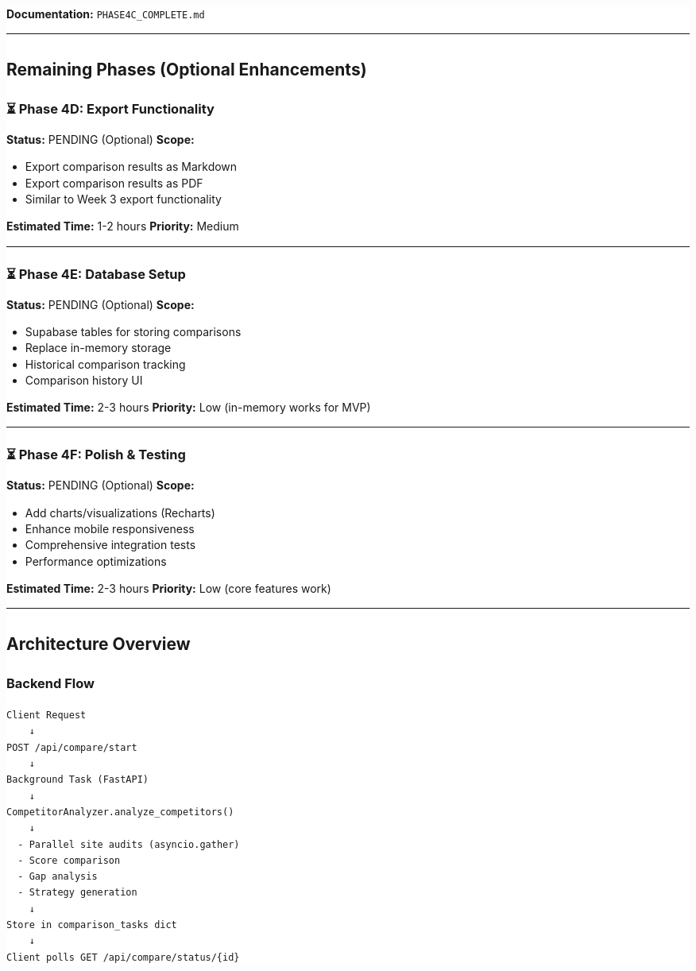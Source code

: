 **Documentation:** `PHASE4C_COMPLETE.md`

---

## Remaining Phases (Optional Enhancements)

### ⏳ Phase 4D: Export Functionality
**Status:** PENDING (Optional)
**Scope:**
- Export comparison results as Markdown
- Export comparison results as PDF
- Similar to Week 3 export functionality

**Estimated Time:** 1-2 hours
**Priority:** Medium

---

### ⏳ Phase 4E: Database Setup
**Status:** PENDING (Optional)
**Scope:**
- Supabase tables for storing comparisons
- Replace in-memory storage
- Historical comparison tracking
- Comparison history UI

**Estimated Time:** 2-3 hours
**Priority:** Low (in-memory works for MVP)

---

### ⏳ Phase 4F: Polish & Testing
**Status:** PENDING (Optional)
**Scope:**
- Add charts/visualizations (Recharts)
- Enhance mobile responsiveness
- Comprehensive integration tests
- Performance optimizations

**Estimated Time:** 2-3 hours
**Priority:** Low (core features work)

---

## Architecture Overview

### Backend Flow
```
Client Request
    ↓
POST /api/compare/start
    ↓
Background Task (FastAPI)
    ↓
CompetitorAnalyzer.analyze_competitors()
    ↓
  - Parallel site audits (asyncio.gather)
  - Score comparison
  - Gap analysis
  - Strategy generation
    ↓
Store in comparison_tasks dict
    ↓
Client polls GET /api/compare/status/{id}
```